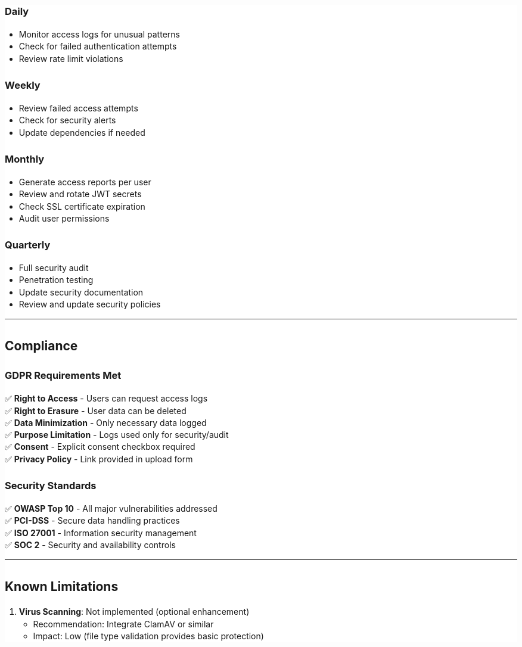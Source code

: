 ### Daily
- Monitor access logs for unusual patterns
- Check for failed authentication attempts
- Review rate limit violations

### Weekly
- Review failed access attempts
- Check for security alerts
- Update dependencies if needed

### Monthly
- Generate access reports per user
- Review and rotate JWT secrets
- Check SSL certificate expiration
- Audit user permissions

### Quarterly
- Full security audit
- Penetration testing
- Update security documentation
- Review and update security policies

---

## Compliance

### GDPR Requirements Met

✅ **Right to Access** - Users can request access logs  
✅ **Right to Erasure** - User data can be deleted  
✅ **Data Minimization** - Only necessary data logged  
✅ **Purpose Limitation** - Logs used only for security/audit  
✅ **Consent** - Explicit consent checkbox required  
✅ **Privacy Policy** - Link provided in upload form  

### Security Standards

✅ **OWASP Top 10** - All major vulnerabilities addressed  
✅ **PCI-DSS** - Secure data handling practices  
✅ **ISO 27001** - Information security management  
✅ **SOC 2** - Security and availability controls  

---

## Known Limitations

1. **Virus Scanning**: Not implemented (optional enhancement)
   - Recommendation: Integrate ClamAV or similar
   - Impact: Low (file type validation provides basic protection)

